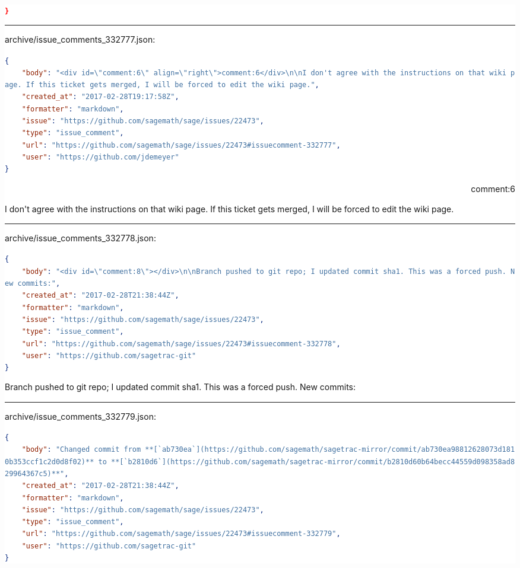 ```json
}
```



---

archive/issue_comments_332777.json:
```json
{
    "body": "<div id=\"comment:6\" align=\"right\">comment:6</div>\n\nI don't agree with the instructions on that wiki page. If this ticket gets merged, I will be forced to edit the wiki page.",
    "created_at": "2017-02-28T19:17:58Z",
    "formatter": "markdown",
    "issue": "https://github.com/sagemath/sage/issues/22473",
    "type": "issue_comment",
    "url": "https://github.com/sagemath/sage/issues/22473#issuecomment-332777",
    "user": "https://github.com/jdemeyer"
}
```

<div id="comment:6" align="right">comment:6</div>

I don't agree with the instructions on that wiki page. If this ticket gets merged, I will be forced to edit the wiki page.



---

archive/issue_comments_332778.json:
```json
{
    "body": "<div id=\"comment:8\"></div>\n\nBranch pushed to git repo; I updated commit sha1. This was a forced push. New commits:",
    "created_at": "2017-02-28T21:38:44Z",
    "formatter": "markdown",
    "issue": "https://github.com/sagemath/sage/issues/22473",
    "type": "issue_comment",
    "url": "https://github.com/sagemath/sage/issues/22473#issuecomment-332778",
    "user": "https://github.com/sagetrac-git"
}
```

<div id="comment:8"></div>

Branch pushed to git repo; I updated commit sha1. This was a forced push. New commits:



---

archive/issue_comments_332779.json:
```json
{
    "body": "Changed commit from **[`ab730ea`](https://github.com/sagemath/sagetrac-mirror/commit/ab730ea98812628073d1810b353ccf1c2d0d8f02)** to **[`b2810d6`](https://github.com/sagemath/sagetrac-mirror/commit/b2810d60b64becc44559d098358ad829964367c5)**",
    "created_at": "2017-02-28T21:38:44Z",
    "formatter": "markdown",
    "issue": "https://github.com/sagemath/sage/issues/22473",
    "type": "issue_comment",
    "url": "https://github.com/sagemath/sage/issues/22473#issuecomment-332779",
    "user": "https://github.com/sagetrac-git"
}
```
